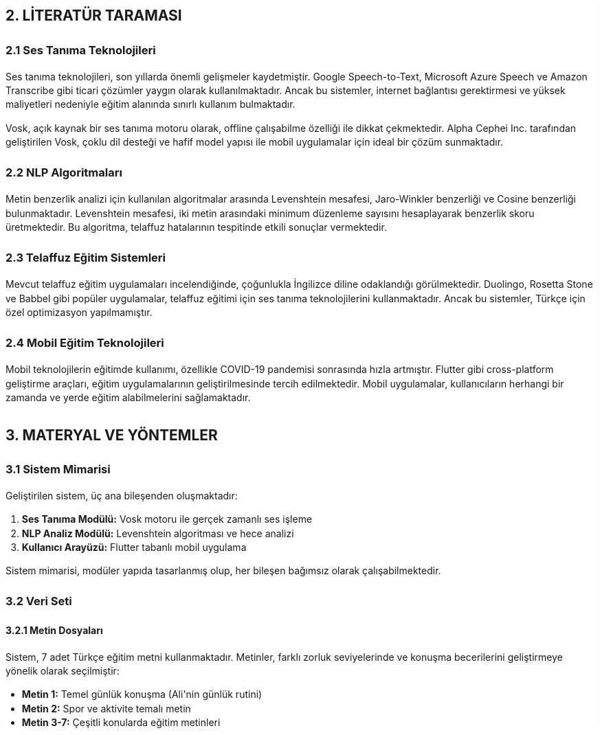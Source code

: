 ## 2. LİTERATÜR TARAMASI

### 2.1 Ses Tanıma Teknolojileri

Ses tanıma teknolojileri, son yıllarda önemli gelişmeler kaydetmiştir. Google Speech-to-Text, Microsoft Azure Speech ve Amazon Transcribe gibi ticari çözümler yaygın olarak kullanılmaktadır. Ancak bu sistemler, internet bağlantısı gerektirmesi ve yüksek maliyetleri nedeniyle eğitim alanında sınırlı kullanım bulmaktadır.

Vosk, açık kaynak bir ses tanıma motoru olarak, offline çalışabilme özelliği ile dikkat çekmektedir. Alpha Cephei Inc. tarafından geliştirilen Vosk, çoklu dil desteği ve hafif model yapısı ile mobil uygulamalar için ideal bir çözüm sunmaktadır.

### 2.2 NLP Algoritmaları

Metin benzerlik analizi için kullanılan algoritmalar arasında Levenshtein mesafesi, Jaro-Winkler benzerliği ve Cosine benzerliği bulunmaktadır. Levenshtein mesafesi, iki metin arasındaki minimum düzenleme sayısını hesaplayarak benzerlik skoru üretmektedir. Bu algoritma, telaffuz hatalarının tespitinde etkili sonuçlar vermektedir.

### 2.3 Telaffuz Eğitim Sistemleri

Mevcut telaffuz eğitim uygulamaları incelendiğinde, çoğunlukla İngilizce diline odaklandığı görülmektedir. Duolingo, Rosetta Stone ve Babbel gibi popüler uygulamalar, telaffuz eğitimi için ses tanıma teknolojilerini kullanmaktadır. Ancak bu sistemler, Türkçe için özel optimizasyon yapılmamıştır.

### 2.4 Mobil Eğitim Teknolojileri

Mobil teknolojilerin eğitimde kullanımı, özellikle COVID-19 pandemisi sonrasında hızla artmıştır. Flutter gibi cross-platform geliştirme araçları, eğitim uygulamalarının geliştirilmesinde tercih edilmektedir. Mobil uygulamalar, kullanıcıların herhangi bir zamanda ve yerde eğitim alabilmelerini sağlamaktadır.

## 3. MATERYAL VE YÖNTEMLER

### 3.1 Sistem Mimarisi

Geliştirilen sistem, üç ana bileşenden oluşmaktadır:

1. **Ses Tanıma Modülü:** Vosk motoru ile gerçek zamanlı ses işleme
2. **NLP Analiz Modülü:** Levenshtein algoritması ve hece analizi
3. **Kullanıcı Arayüzü:** Flutter tabanlı mobil uygulama

Sistem mimarisi, modüler yapıda tasarlanmış olup, her bileşen bağımsız olarak çalışabilmektedir.

### 3.2 Veri Seti

#### 3.2.1 Metin Dosyaları
Sistem, 7 adet Türkçe eğitim metni kullanmaktadır. Metinler, farklı zorluk seviyelerinde ve konuşma becerilerini geliştirmeye yönelik olarak seçilmiştir:

- **Metin 1:** Temel günlük konuşma (Ali'nin günlük rutini)
- **Metin 2:** Spor ve aktivite temalı metin
- **Metin 3-7:** Çeşitli konularda eğitim metinleri
